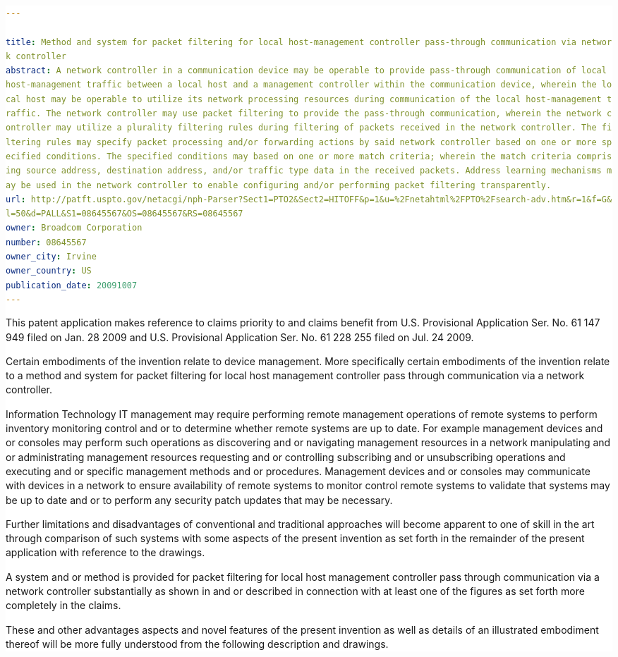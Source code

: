 ```yaml
---

title: Method and system for packet filtering for local host-management controller pass-through communication via network controller
abstract: A network controller in a communication device may be operable to provide pass-through communication of local host-management traffic between a local host and a management controller within the communication device, wherein the local host may be operable to utilize its network processing resources during communication of the local host-management traffic. The network controller may use packet filtering to provide the pass-through communication, wherein the network controller may utilize a plurality filtering rules during filtering of packets received in the network controller. The filtering rules may specify packet processing and/or forwarding actions by said network controller based on one or more specified conditions. The specified conditions may based on one or more match criteria; wherein the match criteria comprising source address, destination address, and/or traffic type data in the received packets. Address learning mechanisms may be used in the network controller to enable configuring and/or performing packet filtering transparently.
url: http://patft.uspto.gov/netacgi/nph-Parser?Sect1=PTO2&Sect2=HITOFF&p=1&u=%2Fnetahtml%2FPTO%2Fsearch-adv.htm&r=1&f=G&l=50&d=PALL&S1=08645567&OS=08645567&RS=08645567
owner: Broadcom Corporation
number: 08645567
owner_city: Irvine
owner_country: US
publication_date: 20091007
---
```

This patent application makes reference to claims priority to and claims benefit from U.S. Provisional Application Ser. No. 61 147 949 filed on Jan. 28 2009 and U.S. Provisional Application Ser. No. 61 228 255 filed on Jul. 24 2009.

Certain embodiments of the invention relate to device management. More specifically certain embodiments of the invention relate to a method and system for packet filtering for local host management controller pass through communication via a network controller.

Information Technology IT management may require performing remote management operations of remote systems to perform inventory monitoring control and or to determine whether remote systems are up to date. For example management devices and or consoles may perform such operations as discovering and or navigating management resources in a network manipulating and or administrating management resources requesting and or controlling subscribing and or unsubscribing operations and executing and or specific management methods and or procedures. Management devices and or consoles may communicate with devices in a network to ensure availability of remote systems to monitor control remote systems to validate that systems may be up to date and or to perform any security patch updates that may be necessary.

Further limitations and disadvantages of conventional and traditional approaches will become apparent to one of skill in the art through comparison of such systems with some aspects of the present invention as set forth in the remainder of the present application with reference to the drawings.

A system and or method is provided for packet filtering for local host management controller pass through communication via a network controller substantially as shown in and or described in connection with at least one of the figures as set forth more completely in the claims.

These and other advantages aspects and novel features of the present invention as well as details of an illustrated embodiment thereof will be more fully understood from the following description and drawings.
